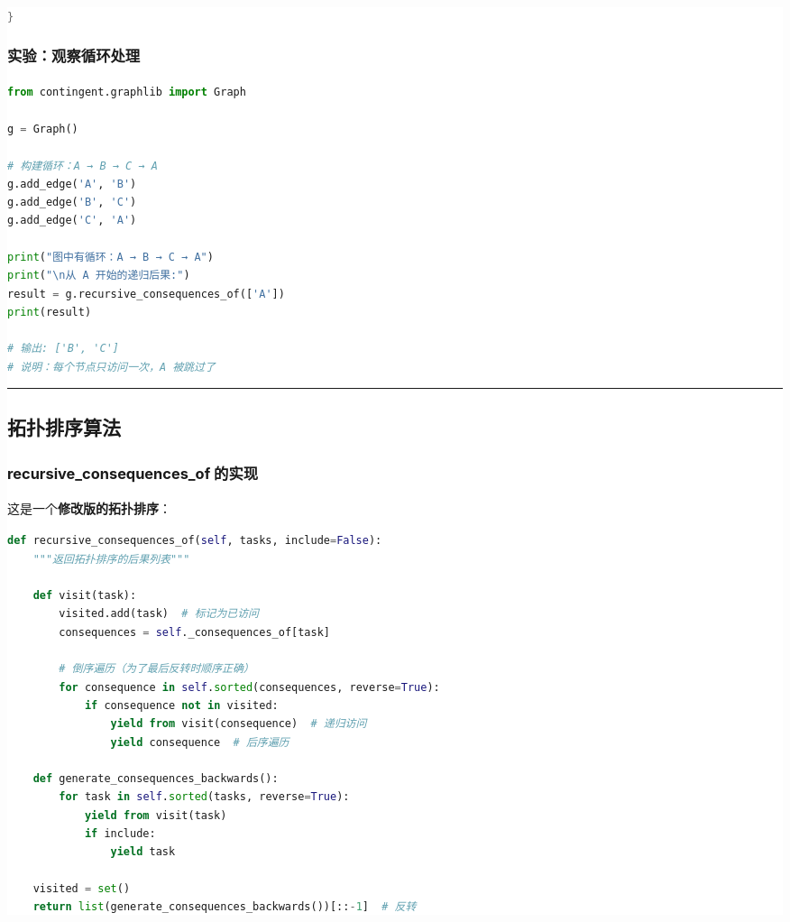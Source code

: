 ```cpp
}
```

### 实验：观察循环处理

```python
from contingent.graphlib import Graph

g = Graph()

# 构建循环：A → B → C → A
g.add_edge('A', 'B')
g.add_edge('B', 'C')
g.add_edge('C', 'A')

print("图中有循环：A → B → C → A")
print("\n从 A 开始的递归后果:")
result = g.recursive_consequences_of(['A'])
print(result)

# 输出: ['B', 'C']
# 说明：每个节点只访问一次，A 被跳过了
```

---

## 拓扑排序算法

### recursive_consequences_of 的实现

这是一个**修改版的拓扑排序**：

```python
def recursive_consequences_of(self, tasks, include=False):
    """返回拓扑排序的后果列表"""
    
    def visit(task):
        visited.add(task)  # 标记为已访问
        consequences = self._consequences_of[task]
        
        # 倒序遍历（为了最后反转时顺序正确）
        for consequence in self.sorted(consequences, reverse=True):
            if consequence not in visited:
                yield from visit(consequence)  # 递归访问
                yield consequence  # 后序遍历
    
    def generate_consequences_backwards():
        for task in self.sorted(tasks, reverse=True):
            yield from visit(task)
            if include:
                yield task
    
    visited = set()
    return list(generate_consequences_backwards())[::-1]  # 反转
```
